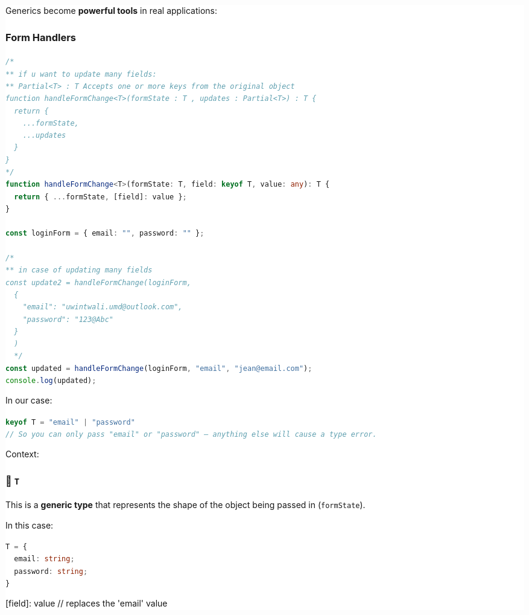 Generics become **powerful tools** in real applications:

### Form Handlers

```ts
/*
** if u want to update many fields:
** Partial<T> : T Accepts one or more keys from the original object
function handleFormChange<T>(formState : T , updates : Partial<T>) : T {
  return {
    ...formState,
    ...updates
  }
}
*/
function handleFormChange<T>(formState: T, field: keyof T, value: any): T {
  return { ...formState, [field]: value };
}

const loginForm = { email: "", password: "" };

/*
** in case of updating many fields
const update2 = handleFormChange(loginForm, 
  {
    "email": "uwintwali.umd@outlook.com",
    "password": "123@Abc"
  }
  )
  */
const updated = handleFormChange(loginForm, "email", "jean@email.com");
console.log(updated);
```

In our case:

```ts
keyof T = "email" | "password"
// So you can only pass "email" or "password" — anything else will cause a type error.
```

 Context:

### 🔹 `T`

This is a **generic type** that represents the shape of the object being passed in (`formState`).

In this case:

```ts
T = {
  email: string;
  password: string;
}
```


  [field]: value          // replaces the 'email' value